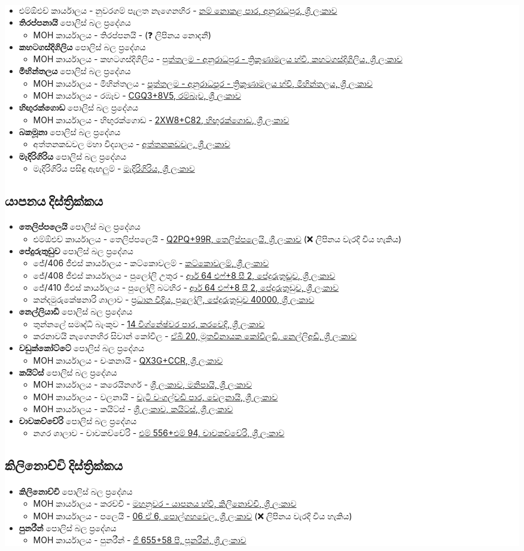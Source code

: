   * එම්ඕඑච් කාර්යාලය - නුවරගම් පැලත නැගෙනහිර - [නම් නොකළ පාර, අනුරාධපුර, ශ්‍රී ලංකාව](https://www.google.lk/maps/place/8.341215N,80.374096E) 
* **තිරප්පනායි** පොලිස් බල ප්‍රදේශය
  * MOH කාර්යාලය - තිරප්පනයි - (❓ ලිපිනය නොදනී) 
* **කහටගස්දිගිලිය** පොලිස් බල ප්‍රදේශය
  * MOH කාර්යාලය - කහටගස්දිගිලිය - [පුත්තලම - අනුරාධපුර - ත්‍රිකුණාමලය හ්වි, කහටගස්දිගිලිය, ශ්‍රී ලංකාව](https://www.google.lk/maps/place/8.427329N,80.689909E) 
* **මිහින්තලය** පොලිස් බල ප්‍රදේශය
  * MOH කාර්යාලය - මිහින්තලය - [පුත්තලම - අනුරාධපුර - ත්‍රිකුණාමලය හ්වි, මිහින්තලය, ශ්‍රී ලංකාව](https://www.google.lk/maps/place/8.357612N,80.509049E) 
  * MOH කාර්යාලය - රඹෑව - [CGQ3+8V5, රම්බෑව, ශ්‍රී ලංකාව](https://www.google.lk/maps/place/8.438263N,80.504725E) 
* **හිඟුරක්ගොඩ** පොලිස් බල ප්‍රදේශය
  * MOH කාර්යාලය - හිඟුරක්ගොඩ - [2XW8+C82, හිඟුරක්ගොඩ, ශ්‍රී ලංකාව](https://www.google.lk/maps/place/8.046007N,80.96576E) 
* **බකමූනා** පොලිස් බල ප්‍රදේශය
  * අත්තනකඩවල මහා විද්‍යාලය - [අත්තනකඩවල, ශ්‍රී ලංකාව](https://www.google.lk/maps/place/7.883134N,80.847254E) 
* **මැදිරිගිරිය** පොලිස් බල ප්‍රදේශය
  * මැදිරිගිරිය පසිඳු ඇඟලුම් - [මැදිරිගිරිය, ශ්‍රී ලංකාව](https://www.google.lk/maps/place/8.140313N,80.96414E) 
## යාපනය දිස්ත්‍රික්කය
* **තෙලිප්පලෙයි** පොලිස් බල ප්‍රදේශය
  * එම්ඕඑච් කාර්යාලය - තෙලිප්පලෙයි - [Q2PQ+99R, තෙලිප්පලෙයි, ශ්‍රී ලංකාව](https://www.google.lk/maps/place/9.785978N,80.038383E) (❌ ලිපිනය වැරදි විය හැකිය) 
* **පේදුරුතුඩුව** පොලිස් බල ප්‍රදේශය
  * ජේ/406 ජීඑස් කාර්යාලය - කට්කොවලම් - [කට්කොවලම්, ශ්‍රී ලංකාව](https://www.google.lk/maps/place/9.804279N,80.250253E) 
  * ජේ/408 ජීඑස් කාර්යාලය - පුලෝලි උතුර - [ආර් 64 එෆ්+8 සී 2, පේදුරුතුඩුව, ශ්‍රී ලංකාව](https://www.google.lk/maps/place/9.805751N,80.223504E) 
  * ජේ/410 ජීඑස් කාර්යාලය - පුලෝලි බටහිර - [ආර් 64 එෆ්+8 සී 2, පේදුරුතුඩුව, ශ්‍රී ලංකාව](https://www.google.lk/maps/place/9.805751N,80.223504E) 
  * කන්දමුරුකේෂනාරි ශාලාව - [ප්‍රධාන වීදිය, පුලෝලි, පේදුරුතුඩුව 40000, ශ්‍රී ලංකාව](https://www.google.lk/maps/place/9.817512N,80.234047E) 
* **නෙල්ලියාඩි** පොලිස් බල ප්‍රදේශය
  * තුන්නලේ සමෘද්ධි බැංකුව - [14 විග්නේෂ්වර පාර, කරවෙදි, ශ්‍රී ලංකාව](https://www.google.lk/maps/place/9.798781N,80.197441E) 
  * කරනාවයි නැගෙනහිර සිවාන් කෝවිල - [ඒබී 20, මූතවිනායක කෝවිලඩි, නෙල්ලිඅඩි, ශ්‍රී ලංකාව](https://www.google.lk/maps/place/9.798093N,80.18524E) 
* **වඩුක්කෝට්ටේ** පොලිස් බල ප්‍රදේශය
  * MOH කාර්යාලය - චංකනායි - [QX3G+CCR, ශ්‍රී ලංකාව](https://www.google.lk/maps/place/9.753617N,79.976004E) 
* **කයිට්ස්** පොලිස් බල ප්‍රදේශය
  * MOH කාර්යාලය - කරෙයිනගර් - [ශ්‍රී ලංකාව, මනිපායි, ශ්‍රී ලංකාව](https://www.google.lk/maps/place/9.725097N,79.99772E) 
  * MOH කාර්යාලය - වලනායි - [චැටි වංගල්වඩි පාර, වෙලනායි, ශ්‍රී ලංකාව](https://www.google.lk/maps/place/9.636317N,79.903777E) 
  * MOH කාර්යාලය - කයිට්ස් - [ශ්‍රී ලංකාව, කයිට්ස්, ශ්‍රී ලංකාව](https://www.google.lk/maps/place/9.697759N,79.866366E) 
* **චාවකච්චේරි** පොලිස් බල ප්‍රදේශය
  * නගර ශාලාව - චාවකච්චේරි - [එම් 556+එම් 94, චාවකච්චේරි, ශ්‍රී ලංකාව](https://www.google.lk/maps/place/9.659136N,80.160946E) 
## කිලිනොච්චි දිස්ත්‍රික්කය
* **කිලිනොච්චි** පොලිස් බල ප්‍රදේශය
  * MOH කාර්යාලය - කරච්චි - [මහනුවර - යාපනය හ්වි, කිලිනොච්චි, ශ්‍රී ලංකාව](https://www.google.lk/maps/place/9.396965N,80.407782E) 
  * MOH කාර්යාලය - පලෙයි - [06 ඒ 6, පොල්ගහවෙල, ශ්‍රී ලංකාව](https://www.google.lk/maps/place/7.330938N,80.29484E) (❌ ලිපිනය වැරදි විය හැකිය) 
* **පුනරීන්** පොලිස් බල ප්‍රදේශය
  * MOH කාර්යාලය - පුනරීන් - [ජී 655+58 පී, පූනරීන්, ශ්‍රී ලංකාව](https://www.google.lk/maps/place/9.507968N,80.208317E) 